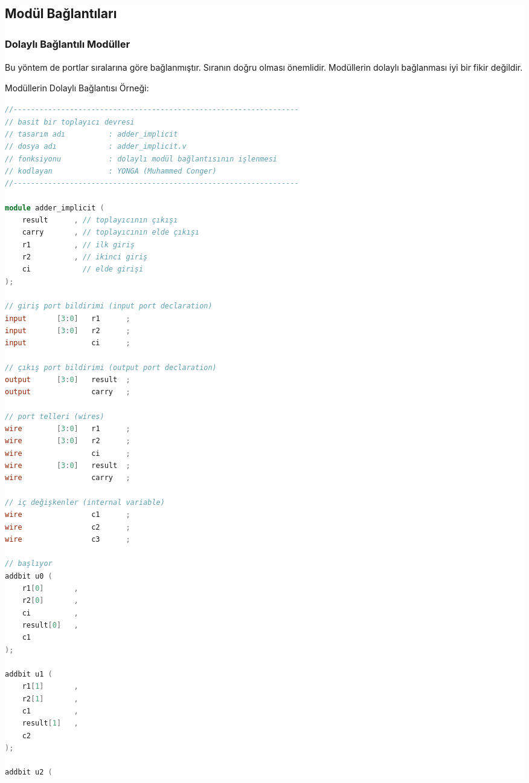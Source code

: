 
## Modül Bağlantıları
### Dolaylı Bağlantılı Modüller
Bu yöntem de portlar sıralarına göre bağlanmıştır. Sıranın doğru olması önemlidir. Modüllerin dolaylı bağlanması iyi bir fikir değildir.

Modüllerin Dolaylı Bağlantısı Örneği:
``` verilog
//------------------------------------------------------------------
// basit bir toplayıcı devresi
// tasarım adı          : adder_implicit
// dosya adı            : adder_implicit.v
// fonksiyonu           : dolaylı modül bağlantısının işlenmesi
// kodlayan             : YONGA (Muhammed Conger)
//------------------------------------------------------------------

module adder_implicit (
    result      , // toplayıcının çıkışı
    carry       , // toplayıcının elde çıkışı
    r1          , // ilk giriş
    r2          , // ikinci giriş
    ci            // elde girişi
);

// giriş port bildirimi (input port declaration)
input       [3:0]   r1      ;
input       [3:0]   r2      ;
input               ci      ;

// çıkış port bildirimi (output port declaration)
output      [3:0]   result  ;
output              carry   ;

// port telleri (wires)
wire        [3:0]   r1      ;
wire        [3:0]   r2      ;
wire                ci      ;
wire        [3:0]   result  ;
wire                carry   ;

// iç değişkenler (internal variable)
wire                c1      ;
wire                c2      ;
wire                c3      ;

// başlıyor
addbit u0 (
    r1[0]       ,
    r2[0]       ,
    ci          ,
    result[0]   ,
    c1
);

addbit u1 (
    r1[1]       ,
    r2[1]       ,
    c1          ,
    result[1]   ,
    c2
);

addbit u2 (
```
